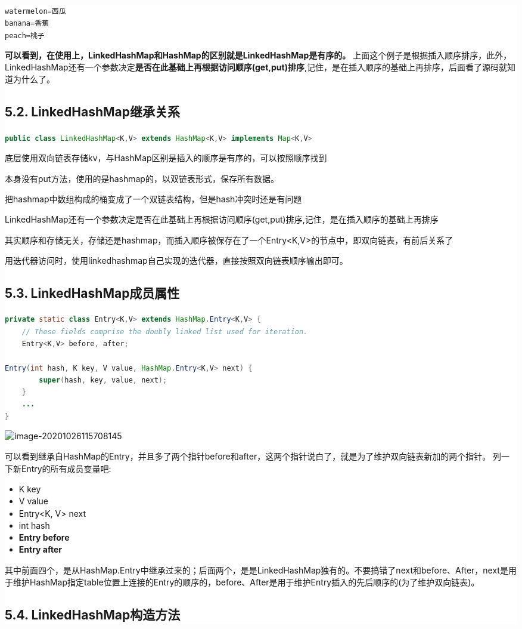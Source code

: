 ```java
watermelon=西瓜
banana=香蕉
peach=桃子
```

**可以看到，在使用上，LinkedHashMap和HashMap的区别就是LinkedHashMap是有序的。** 上面这个例子是根据插入顺序排序，此外，LinkedHashMap还有一个参数决定**是否在此基础上再根据访问顺序(get,put)排序**,记住，是在插入顺序的基础上再排序，后面看了源码就知道为什么了。

## 5.2. LinkedHashMap继承关系

```java
public class LinkedHashMap<K,V> extends HashMap<K,V> implements Map<K,V>
```

底层使用双向链表存储kv，与HashMap区别是插入的顺序是有序的，可以按照顺序找到

本身没有put方法，使用的是hashmap的，以双链表形式，保存所有数据。

把hashmap中数组构成的桶变成了一个双链表结构，但是hash冲突时还是有问题

LinkedHashMap还有一个参数决定是否在此基础上再根据访问顺序(get,put)排序,记住，是在插入顺序的基础上再排序

其实顺序和存储无关，存储还是hashmap，而插入顺序被保存在了一个Entry<K,V>的节点中，即双向链表，有前后关系了

用迭代器访问时，使用linkedhashmap自己实现的迭代器，直接按照双向链表顺序输出即可。

## 5.3. LinkedHashMap成员属性

```java
private static class Entry<K,V> extends HashMap.Entry<K,V> {
    // These fields comprise the doubly linked list used for iteration.
    Entry<K,V> before, after;

Entry(int hash, K key, V value, HashMap.Entry<K,V> next) {
        super(hash, key, value, next);
    }
    ...
}
```

![image-20201026115708145](/images/hashmap09.png)

可以看到继承自HashMap的Entry，并且多了两个指针before和after，这两个指针说白了，就是为了维护双向链表新加的两个指针。 列一下新Entry的所有成员变量吧:

- K key
- V value
- Entry<K, V> next
- int hash
- **Entry before**
- **Entry after**

其中前面四个，是从HashMap.Entry中继承过来的；后面两个，是是LinkedHashMap独有的。不要搞错了next和before、After，next是用于维护HashMap指定table位置上连接的Entry的顺序的，before、After是用于维护Entry插入的先后顺序的(为了维护双向链表)。

## 5.4. LinkedHashMap构造方法
